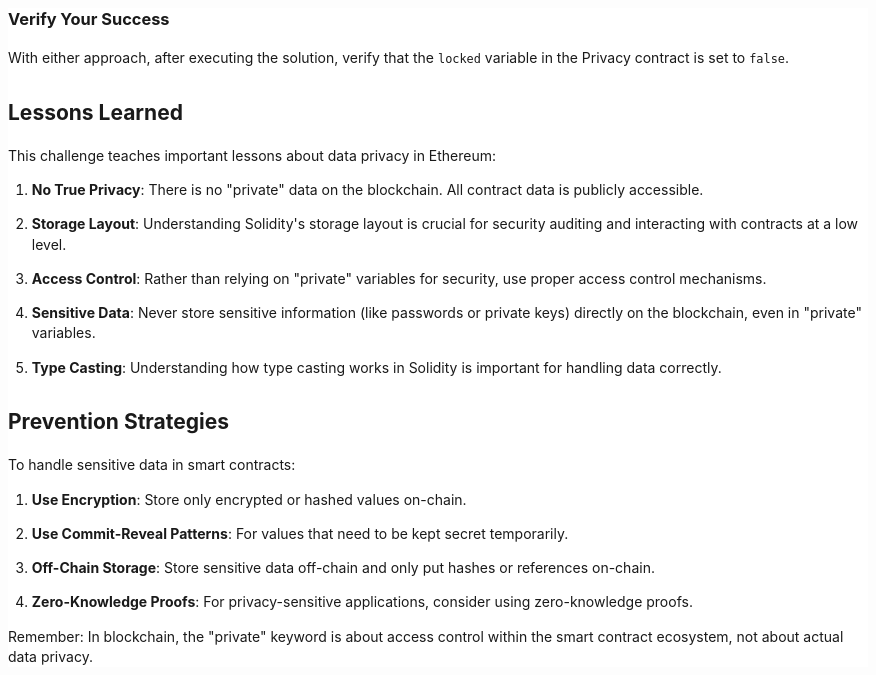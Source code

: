 ### Verify Your Success

With either approach, after executing the solution, verify that the `locked` variable in the Privacy contract is set to `false`.

## Lessons Learned

This challenge teaches important lessons about data privacy in Ethereum:

1. **No True Privacy**: There is no "private" data on the blockchain. All contract data is publicly accessible.

2. **Storage Layout**: Understanding Solidity's storage layout is crucial for security auditing and interacting with contracts at a low level.

3. **Access Control**: Rather than relying on "private" variables for security, use proper access control mechanisms.

4. **Sensitive Data**: Never store sensitive information (like passwords or private keys) directly on the blockchain, even in "private" variables.

5. **Type Casting**: Understanding how type casting works in Solidity is important for handling data correctly.

## Prevention Strategies

To handle sensitive data in smart contracts:

1. **Use Encryption**: Store only encrypted or hashed values on-chain.
   
2. **Use Commit-Reveal Patterns**: For values that need to be kept secret temporarily.
   
3. **Off-Chain Storage**: Store sensitive data off-chain and only put hashes or references on-chain.
   
4. **Zero-Knowledge Proofs**: For privacy-sensitive applications, consider using zero-knowledge proofs.

Remember: In blockchain, the "private" keyword is about access control within the smart contract ecosystem, not about actual data privacy.
